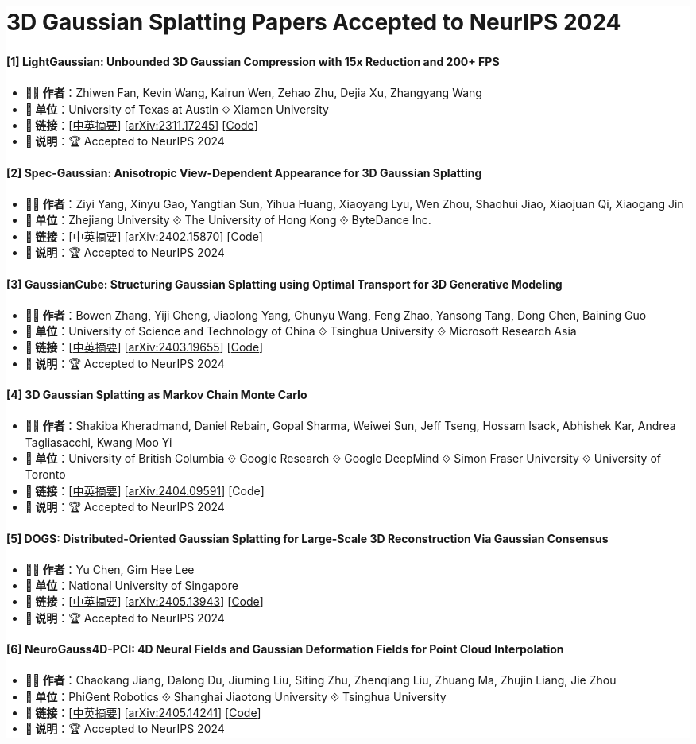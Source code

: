 # 3D Gaussian Splatting Papers Accepted to NeurIPS 2024

#### [1] LightGaussian: Unbounded 3D Gaussian Compression with 15x Reduction and 200+ FPS
- **🧑‍🔬 作者**：Zhiwen Fan, Kevin Wang, Kairun Wen, Zehao Zhu, Dejia Xu, Zhangyang Wang
- **🏫 单位**：University of Texas at Austin ⟐ Xiamen University
- **🔗 链接**：[[中英摘要](./abs/2311.17245.md)] [[arXiv:2311.17245](https://arxiv.org/abs/2311.17245)] [[Code](https://github.com/VITA-Group/LightGaussian)]
- **📝 说明**：🏆 Accepted to NeurIPS 2024

#### [2] Spec-Gaussian: Anisotropic View-Dependent Appearance for 3D Gaussian Splatting
- **🧑‍🔬 作者**：Ziyi Yang, Xinyu Gao, Yangtian Sun, Yihua Huang, Xiaoyang Lyu, Wen Zhou, Shaohui Jiao, Xiaojuan Qi, Xiaogang Jin
- **🏫 单位**：Zhejiang University ⟐ The University of Hong Kong ⟐ ByteDance Inc.
- **🔗 链接**：[[中英摘要](./abs/2402.15870.md)] [[arXiv:2402.15870](https://arxiv.org/abs/2402.15870)] [[Code](https://github.com/ingra14m/Specular-Gaussians)]
- **📝 说明**：🏆 Accepted to NeurIPS 2024

#### [3] GaussianCube: Structuring Gaussian Splatting using Optimal Transport for 3D Generative Modeling
- **🧑‍🔬 作者**：Bowen Zhang, Yiji Cheng, Jiaolong Yang, Chunyu Wang, Feng Zhao, Yansong Tang, Dong Chen, Baining Guo
- **🏫 单位**：University of Science and Technology of China ⟐ Tsinghua University ⟐ Microsoft Research Asia
- **🔗 链接**：[[中英摘要](./abs/2403.19655.md)] [[arXiv:2403.19655](https://arxiv.org/abs/2403.19655)] [[Code](https://github.com/GaussianCube/GaussianCube)]
- **📝 说明**：🏆 Accepted to NeurIPS 2024

#### [4] 3D Gaussian Splatting as Markov Chain Monte Carlo
- **🧑‍🔬 作者**：Shakiba Kheradmand, Daniel Rebain, Gopal Sharma, Weiwei Sun, Jeff Tseng, Hossam Isack, Abhishek Kar, Andrea Tagliasacchi, Kwang Moo Yi
- **🏫 单位**：University of British Columbia ⟐ Google Research ⟐ Google DeepMind ⟐ Simon Fraser University ⟐ University of Toronto
- **🔗 链接**：[[中英摘要](./abs/2404.09591.md)] [[arXiv:2404.09591](https://arxiv.org/abs/2404.09591)] [Code]
- **📝 说明**：🏆 Accepted to NeurIPS 2024

#### [5] DOGS: Distributed-Oriented Gaussian Splatting for Large-Scale 3D Reconstruction Via Gaussian Consensus
- **🧑‍🔬 作者**：Yu Chen, Gim Hee Lee
- **🏫 单位**：National University of Singapore
- **🔗 链接**：[[中英摘要](./abs/2405.13943.md)] [[arXiv:2405.13943](https://arxiv.org/abs/2405.13943)] [[Code](https://github.com/AIBluefisher/DOGS)]
- **📝 说明**：🏆 Accepted to NeurIPS 2024

#### [6] NeuroGauss4D-PCI: 4D Neural Fields and Gaussian Deformation Fields for Point Cloud Interpolation
- **🧑‍🔬 作者**：Chaokang Jiang, Dalong Du, Jiuming Liu, Siting Zhu, Zhenqiang Liu, Zhuang Ma, Zhujin Liang, Jie Zhou
- **🏫 单位**：PhiGent Robotics ⟐ Shanghai Jiaotong University ⟐ Tsinghua University
- **🔗 链接**：[[中英摘要](./abs/2405.14241.md)] [[arXiv:2405.14241](https://arxiv.org/abs/2405.14241)] [[Code](https://github.com/jiangchaokang/NeuroGauss4D-PCI)]
- **📝 说明**：🏆 Accepted to NeurIPS 2024
